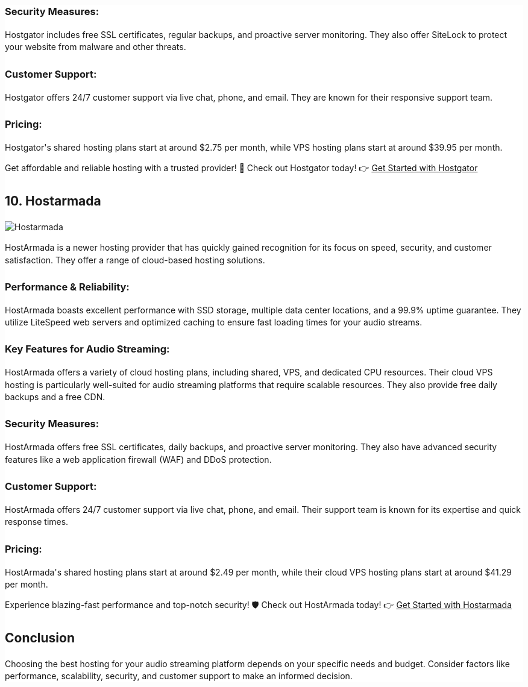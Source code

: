 ### Security Measures:
Hostgator includes free SSL certificates, regular backups, and proactive server monitoring. They also offer SiteLock to protect your website from malware and other threats.

### Customer Support:
Hostgator offers 24/7 customer support via live chat, phone, and email. They are known for their responsive support team.

### Pricing:
Hostgator's shared hosting plans start at around $2.75 per month, while VPS hosting plans start at around $39.95 per month.

Get affordable and reliable hosting with a trusted provider! 🐊 Check out Hostgator today! 👉 [Get Started with Hostgator](https://snipitx.com/hostgator-jy)

## 10. Hostarmada

![Hostarmada](https://i.imgur.com/KFbdf3o.jpeg "Hostarmada Hosting")

HostArmada is a newer hosting provider that has quickly gained recognition for its focus on speed, security, and customer satisfaction. They offer a range of cloud-based hosting solutions.

### Performance & Reliability:
HostArmada boasts excellent performance with SSD storage, multiple data center locations, and a 99.9% uptime guarantee. They utilize LiteSpeed web servers and optimized caching to ensure fast loading times for your audio streams.

### Key Features for Audio Streaming:
HostArmada offers a variety of cloud hosting plans, including shared, VPS, and dedicated CPU resources. Their cloud VPS hosting is particularly well-suited for audio streaming platforms that require scalable resources. They also provide free daily backups and a free CDN.

### Security Measures:
HostArmada offers free SSL certificates, daily backups, and proactive server monitoring. They also have advanced security features like a web application firewall (WAF) and DDoS protection.

### Customer Support:
HostArmada offers 24/7 customer support via live chat, phone, and email. Their support team is known for its expertise and quick response times.

### Pricing:
HostArmada's shared hosting plans start at around $2.49 per month, while their cloud VPS hosting plans start at around $41.29 per month.

Experience blazing-fast performance and top-notch security! 🛡️ Check out HostArmada today! 👉 [Get Started with Hostarmada](https://snipitx.com/hostarmada-jy)

## Conclusion
Choosing the best hosting for your audio streaming platform depends on your specific needs and budget. Consider factors like performance, scalability, security, and customer support to make an informed decision.
